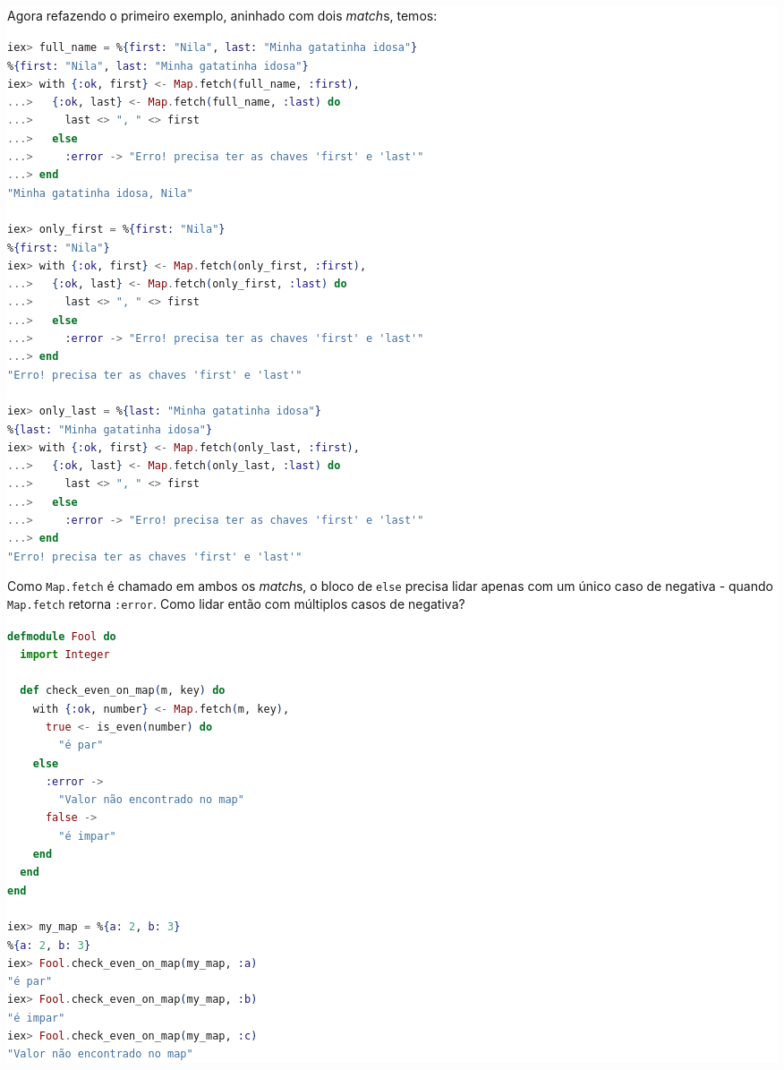 Agora refazendo o primeiro exemplo, aninhado com dois *match*s, temos:

```elixir
iex> full_name = %{first: "Nila", last: "Minha gatatinha idosa"}
%{first: "Nila", last: "Minha gatatinha idosa"}
iex> with {:ok, first} <- Map.fetch(full_name, :first),
...>   {:ok, last} <- Map.fetch(full_name, :last) do
...>     last <> ", " <> first
...>   else
...>     :error -> "Erro! precisa ter as chaves 'first' e 'last'"
...> end
"Minha gatatinha idosa, Nila"

iex> only_first = %{first: "Nila"}
%{first: "Nila"}
iex> with {:ok, first} <- Map.fetch(only_first, :first),
...>   {:ok, last} <- Map.fetch(only_first, :last) do
...>     last <> ", " <> first
...>   else
...>     :error -> "Erro! precisa ter as chaves 'first' e 'last'"
...> end
"Erro! precisa ter as chaves 'first' e 'last'"

iex> only_last = %{last: "Minha gatatinha idosa"}
%{last: "Minha gatatinha idosa"}
iex> with {:ok, first} <- Map.fetch(only_last, :first),
...>   {:ok, last} <- Map.fetch(only_last, :last) do
...>     last <> ", " <> first
...>   else
...>     :error -> "Erro! precisa ter as chaves 'first' e 'last'"
...> end
"Erro! precisa ter as chaves 'first' e 'last'"
```

Como ```Map.fetch``` é chamado em ambos os *match*s, o bloco de ```else``` precisa lidar apenas
com um único caso de negativa - quando ```Map.fetch``` retorna ```:error```. Como lidar então com
múltiplos casos de negativa?

```elixir
defmodule Fool do
  import Integer

  def check_even_on_map(m, key) do
    with {:ok, number} <- Map.fetch(m, key),
      true <- is_even(number) do
        "é par"
    else
      :error ->
        "Valor não encontrado no map"
      false ->
        "é impar"
    end
  end
end

iex> my_map = %{a: 2, b: 3}
%{a: 2, b: 3}
iex> Fool.check_even_on_map(my_map, :a)
"é par"
iex> Fool.check_even_on_map(my_map, :b)
"é impar"
iex> Fool.check_even_on_map(my_map, :c)
"Valor não encontrado no map"
```
